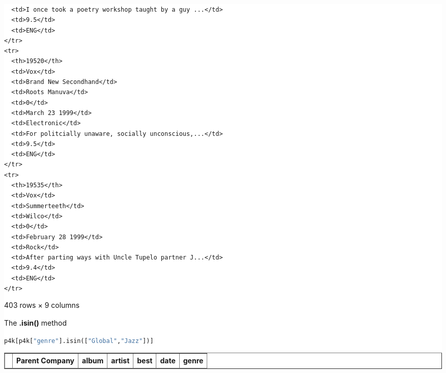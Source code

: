       <td>I once took a poetry workshop taught by a guy ...</td>
      <td>9.5</td>
      <td>ENG</td>
    </tr>
    <tr>
      <th>19520</th>
      <td>Vox</td>
      <td>Brand New Secondhand</td>
      <td>Roots Manuva</td>
      <td>0</td>
      <td>March 23 1999</td>
      <td>Electronic</td>
      <td>For politcially unaware, socially unconscious,...</td>
      <td>9.5</td>
      <td>ENG</td>
    </tr>
    <tr>
      <th>19535</th>
      <td>Vox</td>
      <td>Summerteeth</td>
      <td>Wilco</td>
      <td>0</td>
      <td>February 28 1999</td>
      <td>Rock</td>
      <td>After parting ways with Uncle Tupelo partner J...</td>
      <td>9.4</td>
      <td>ENG</td>
    </tr>
  </tbody>
</table>
<p>403 rows × 9 columns</p>
</div>



The **.isin()** method


```python
p4k[p4k["genre"].isin(["Global","Jazz"])]
```




<div>
<style scoped>
    .dataframe tbody tr th:only-of-type {
        vertical-align: middle;
    }

    .dataframe tbody tr th {
        vertical-align: top;
    }

    .dataframe thead th {
        text-align: right;
    }
</style>
<table border="1" class="dataframe">
  <thead>
    <tr style="text-align: right;">
      <th></th>
      <th>Parent Company</th>
      <th>album</th>
      <th>artist</th>
      <th>best</th>
      <th>date</th>
      <th>genre</th>